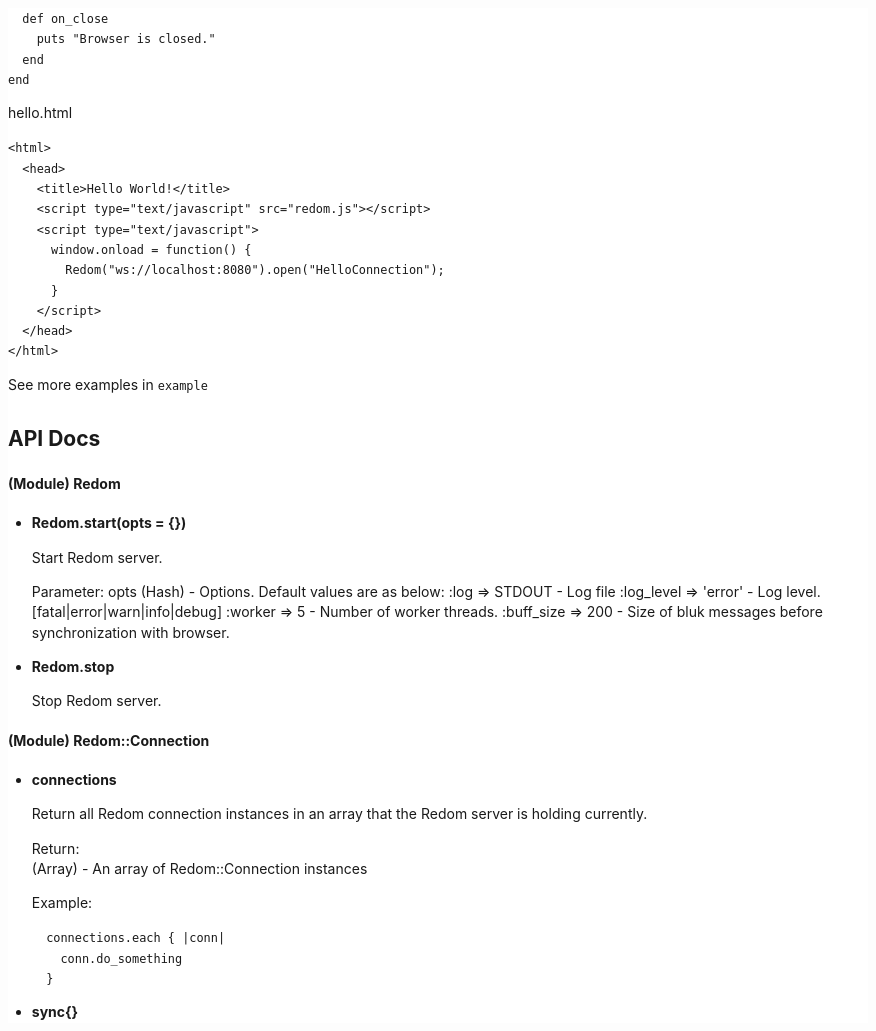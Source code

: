       def on_close
        puts "Browser is closed."
      end
    end

hello.html

    <html>
      <head>
        <title>Hello World!</title>
        <script type="text/javascript" src="redom.js"></script>
        <script type="text/javascript">
          window.onload = function() {
            Redom("ws://localhost:8080").open("HelloConnection");
          }
        </script>
      </head>
    </html>

See more examples in `example`

API Docs
--------

#### (Module) Redom

- __Redom.start(opts = {})__
  
  Start Redom server.

  Parameter:
    opts (Hash) - Options. Default values are as below:
      :log       => STDOUT  - Log file
      :log_level => 'error' - Log level. [fatal|error|warn|info|debug]
      :worker    => 5       - Number of worker threads.
      :buff_size => 200     - Size of bluk messages before synchronization with browser.

- __Redom.stop__

  Stop Redom server.

#### (Module) Redom::Connection

- __connections__

  Return all Redom connection instances in an array that the Redom server is holding currently.

  Return:  
    (Array) - An array of Redom::Connection instances

  Example:  

        connections.each { |conn|
          conn.do_something
        }

- __sync{}__


[MIT]: http://www.opensource.org/licenses/mit-license.php
